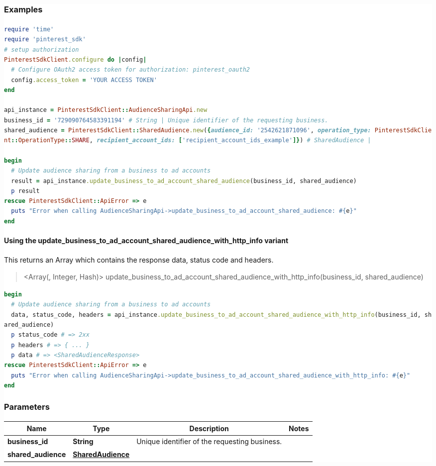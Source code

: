 ### Examples

```ruby
require 'time'
require 'pinterest_sdk'
# setup authorization
PinterestSdkClient.configure do |config|
  # Configure OAuth2 access token for authorization: pinterest_oauth2
  config.access_token = 'YOUR ACCESS TOKEN'
end

api_instance = PinterestSdkClient::AudienceSharingApi.new
business_id = '729090764583391194' # String | Unique identifier of the requesting business.
shared_audience = PinterestSdkClient::SharedAudience.new({audience_id: '2542621871096', operation_type: PinterestSdkClient::OperationType::SHARE, recipient_account_ids: ['recipient_account_ids_example']}) # SharedAudience | 

begin
  # Update audience sharing from a business to ad accounts
  result = api_instance.update_business_to_ad_account_shared_audience(business_id, shared_audience)
  p result
rescue PinterestSdkClient::ApiError => e
  puts "Error when calling AudienceSharingApi->update_business_to_ad_account_shared_audience: #{e}"
end
```

#### Using the update_business_to_ad_account_shared_audience_with_http_info variant

This returns an Array which contains the response data, status code and headers.

> <Array(<SharedAudienceResponse>, Integer, Hash)> update_business_to_ad_account_shared_audience_with_http_info(business_id, shared_audience)

```ruby
begin
  # Update audience sharing from a business to ad accounts
  data, status_code, headers = api_instance.update_business_to_ad_account_shared_audience_with_http_info(business_id, shared_audience)
  p status_code # => 2xx
  p headers # => { ... }
  p data # => <SharedAudienceResponse>
rescue PinterestSdkClient::ApiError => e
  puts "Error when calling AudienceSharingApi->update_business_to_ad_account_shared_audience_with_http_info: #{e}"
end
```

### Parameters

| Name | Type | Description | Notes |
| ---- | ---- | ----------- | ----- |
| **business_id** | **String** | Unique identifier of the requesting business. |  |
| **shared_audience** | [**SharedAudience**](SharedAudience.md) |  |  |
